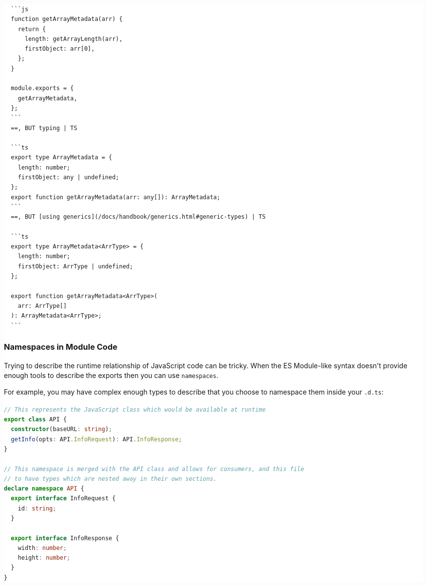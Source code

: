       ```js
      function getArrayMetadata(arr) {
        return {
          length: getArrayLength(arr),
          firstObject: arr[0],
        };
      }
      
      module.exports = {
        getArrayMetadata,
      };
      ```
      ==, BUT typing | TS

      ```ts
      export type ArrayMetadata = {
        length: number;
        firstObject: any | undefined;
      };
      export function getArrayMetadata(arr: any[]): ArrayMetadata;
      ```
      ==, BUT [using generics](/docs/handbook/generics.html#generic-types) | TS

      ```ts
      export type ArrayMetadata<ArrType> = {
        length: number;
        firstObject: ArrType | undefined;
      };
      
      export function getArrayMetadata<ArrType>(
        arr: ArrType[]
      ): ArrayMetadata<ArrType>;
      ```

### Namespaces in Module Code

Trying to describe the runtime relationship of JavaScript code can be tricky.
When the ES Module-like syntax doesn't provide enough tools to describe the exports then you can use `namespaces`.

For example, you may have complex enough types to describe that you choose to namespace them inside your `.d.ts`:

```ts
// This represents the JavaScript class which would be available at runtime
export class API {
  constructor(baseURL: string);
  getInfo(opts: API.InfoRequest): API.InfoResponse;
}

// This namespace is merged with the API class and allows for consumers, and this file
// to have types which are nested away in their own sections.
declare namespace API {
  export interface InfoRequest {
    id: string;
  }

  export interface InfoResponse {
    width: number;
    height: number;
  }
}
```
